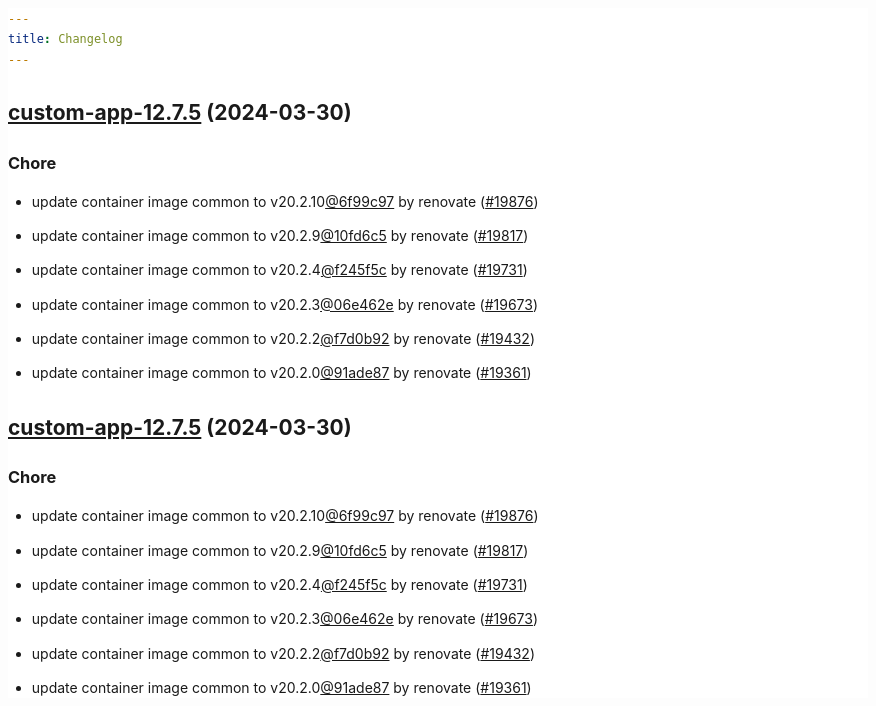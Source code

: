 ```yaml
---
title: Changelog
---
```




## [custom-app-12.7.5](https://github.com/truecharts/charts/compare/custom-app-12.6.0...custom-app-12.7.5) (2024-03-30)

### Chore



- update container image common to v20.2.10[@6f99c97](https://github.com/6f99c97) by renovate ([#19876](https://github.com/truecharts/charts/issues/19876))

- update container image common to v20.2.9[@10fd6c5](https://github.com/10fd6c5) by renovate ([#19817](https://github.com/truecharts/charts/issues/19817))

- update container image common to v20.2.4[@f245f5c](https://github.com/f245f5c) by renovate ([#19731](https://github.com/truecharts/charts/issues/19731))

- update container image common to v20.2.3[@06e462e](https://github.com/06e462e) by renovate ([#19673](https://github.com/truecharts/charts/issues/19673))

- update container image common to v20.2.2[@f7d0b92](https://github.com/f7d0b92) by renovate ([#19432](https://github.com/truecharts/charts/issues/19432))

- update container image common to v20.2.0[@91ade87](https://github.com/91ade87) by renovate ([#19361](https://github.com/truecharts/charts/issues/19361))


## [custom-app-12.7.5](https://github.com/truecharts/charts/compare/custom-app-12.6.0...custom-app-12.7.5) (2024-03-30)

### Chore



- update container image common to v20.2.10[@6f99c97](https://github.com/6f99c97) by renovate ([#19876](https://github.com/truecharts/charts/issues/19876))

- update container image common to v20.2.9[@10fd6c5](https://github.com/10fd6c5) by renovate ([#19817](https://github.com/truecharts/charts/issues/19817))

- update container image common to v20.2.4[@f245f5c](https://github.com/f245f5c) by renovate ([#19731](https://github.com/truecharts/charts/issues/19731))

- update container image common to v20.2.3[@06e462e](https://github.com/06e462e) by renovate ([#19673](https://github.com/truecharts/charts/issues/19673))

- update container image common to v20.2.2[@f7d0b92](https://github.com/f7d0b92) by renovate ([#19432](https://github.com/truecharts/charts/issues/19432))

- update container image common to v20.2.0[@91ade87](https://github.com/91ade87) by renovate ([#19361](https://github.com/truecharts/charts/issues/19361))
